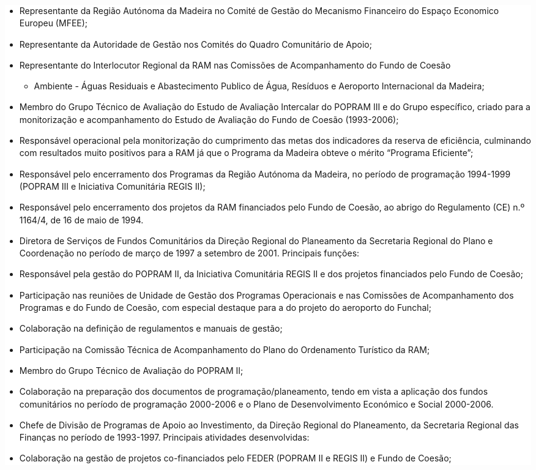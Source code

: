- Representante da Região Autónoma da Madeira no Comité de Gestão do Mecanismo Financeiro do Espaço
Economico Europeu (MFEE);

- Representante da Autoridade de Gestão nos Comités do Quadro Comunitário de Apoio;

- Representante do Interlocutor Regional da RAM nas Comissões de Acompanhamento do Fundo de Coesão 
   - Ambiente - Águas Residuais e Abastecimento Publico de Água, Resíduos e Aeroporto Internacional da Madeira;

- Membro do Grupo Técnico de Avaliação do Estudo de Avaliação Intercalar do POPRAM III e do Grupo específico,
criado para a monitorização e acompanhamento do Estudo de Avaliação do Fundo de Coesão (1993-2006);

- Responsável operacional pela monitorização do cumprimento das metas dos indicadores da reserva de eficiência,
culminando com resultados muito positivos para a RAM já que o Programa da Madeira obteve o mérito “Programa
Eficiente”;

- Responsável pelo encerramento dos Programas da Região Autónoma da Madeira, no período de programação 1994-1999 (POPRAM III e Iniciativa Comunitária REGIS II);

- Responsável pelo encerramento dos projetos da RAM financiados pelo Fundo de Coesão, ao abrigo do Regulamento
(CE) n.º 1164/4, de 16 de maio de 1994.

- Diretora de Serviços de Fundos Comunitários da Direção Regional do Planeamento da Secretaria Regional do Plano e
Coordenação no período de março de 1997 a setembro de 2001.
Principais funções:

- Responsável pela gestão do POPRAM II, da Iniciativa Comunitária REGIS II e dos projetos financiados pelo Fundo
de Coesão;

- Participação nas reuniões de Unidade de Gestão dos Programas Operacionais e nas Comissões de Acompanhamento
dos Programas e do Fundo de Coesão, com especial destaque para a do projeto do aeroporto do Funchal;

- Colaboração na definição de regulamentos e manuais de gestão;

- Participação na Comissão Técnica de Acompanhamento do Plano do Ordenamento Turístico da RAM;

- Membro do Grupo Técnico de Avaliação do POPRAM II;

- Colaboração na preparação dos documentos de programação/planeamento, tendo em vista a aplicação dos fundos
comunitários no período de programação 2000-2006 e o Plano de Desenvolvimento Económico e Social 2000-2006.

- Chefe de Divisão de Programas de Apoio ao Investimento, da Direção Regional do Planeamento, da Secretaria
Regional das Finanças no período de 1993-1997.
Principais atividades desenvolvidas:

- Colaboração na gestão de projetos co-financiados pelo FEDER (POPRAM II e REGIS II) e Fundo de Coesão;
